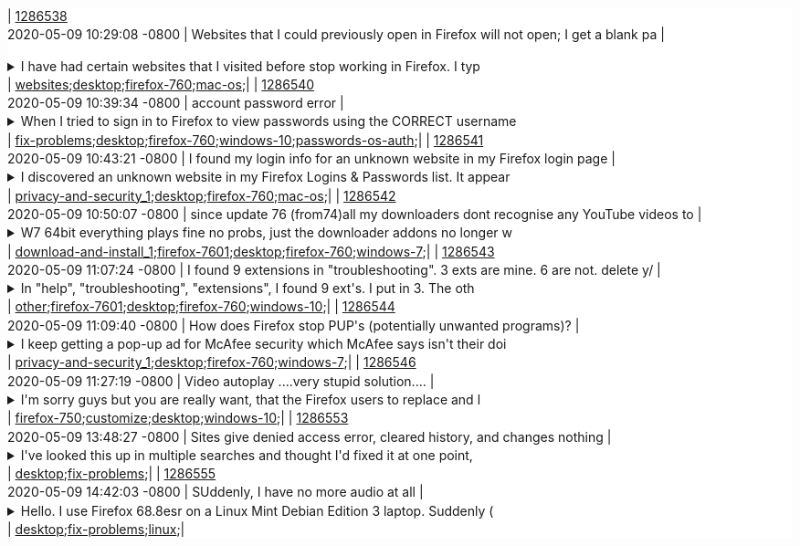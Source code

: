 | [1286538](https://support.mozilla.org/questions/1286538)<br>2020-05-09 10:29:08 -0800 | Websites that I could previously open in Firefox will not open; I get a blank pa |<details><summary>I have had certain websites that I visited before stop working in Firefox. I typ</summary></details> | [websites](https://support.mozilla.org/en-US/questions/firefox?tagged=websites);[desktop](https://support.mozilla.org/en-US/questions/firefox?tagged=desktop);[firefox-760](https://support.mozilla.org/en-US/questions/firefox?tagged=firefox-760);[mac-os](https://support.mozilla.org/en-US/questions/firefox?tagged=mac-os);|
| [1286540](https://support.mozilla.org/questions/1286540)<br>2020-05-09 10:39:34 -0800 | account password error |<details><summary>When I tried to sign in to Firefox to view passwords using the CORRECT username </summary></details> | [fix-problems](https://support.mozilla.org/en-US/questions/firefox?tagged=fix-problems);[desktop](https://support.mozilla.org/en-US/questions/firefox?tagged=desktop);[firefox-760](https://support.mozilla.org/en-US/questions/firefox?tagged=firefox-760);[windows-10](https://support.mozilla.org/en-US/questions/firefox?tagged=windows-10);[passwords-os-auth](https://support.mozilla.org/en-US/questions/firefox?tagged=passwords-os-auth);|
| [1286541](https://support.mozilla.org/questions/1286541)<br>2020-05-09 10:43:21 -0800 | I found my login info for an unknown website in my Firefox login page |<details><summary>I discovered an unknown website in my Firefox Logins & Passwords list. It appear</summary></details> | [privacy-and-security_1](https://support.mozilla.org/en-US/questions/firefox?tagged=privacy-and-security_1);[desktop](https://support.mozilla.org/en-US/questions/firefox?tagged=desktop);[firefox-760](https://support.mozilla.org/en-US/questions/firefox?tagged=firefox-760);[mac-os](https://support.mozilla.org/en-US/questions/firefox?tagged=mac-os);|
| [1286542](https://support.mozilla.org/questions/1286542)<br>2020-05-09 10:50:07 -0800 | since update 76 (from74)all my downloaders dont recognise any YouTube videos to  |<details><summary>W7  64bit everything plays fine no probs, just the downloader addons no longer w</summary></details> | [download-and-install_1](https://support.mozilla.org/en-US/questions/firefox?tagged=download-and-install_1);[firefox-7601](https://support.mozilla.org/en-US/questions/firefox?tagged=firefox-7601);[desktop](https://support.mozilla.org/en-US/questions/firefox?tagged=desktop);[firefox-760](https://support.mozilla.org/en-US/questions/firefox?tagged=firefox-760);[windows-7](https://support.mozilla.org/en-US/questions/firefox?tagged=windows-7);|
| [1286543](https://support.mozilla.org/questions/1286543)<br>2020-05-09 11:07:24 -0800 | I found 9 extensions in "troubleshooting". 3 exts are mine. 6 are not. delete y/ |<details><summary>In "help", "troubleshooting", "extensions", I found 9 ext's. I put in 3. The oth</summary></details> | [other](https://support.mozilla.org/en-US/questions/firefox?tagged=other);[firefox-7601](https://support.mozilla.org/en-US/questions/firefox?tagged=firefox-7601);[desktop](https://support.mozilla.org/en-US/questions/firefox?tagged=desktop);[firefox-760](https://support.mozilla.org/en-US/questions/firefox?tagged=firefox-760);[windows-10](https://support.mozilla.org/en-US/questions/firefox?tagged=windows-10);|
| [1286544](https://support.mozilla.org/questions/1286544)<br>2020-05-09 11:09:40 -0800 | How does Firefox stop PUP's (potentially unwanted programs)? |<details><summary>I keep getting a pop-up ad for McAfee security which McAfee says isn't their doi</summary></details> | [privacy-and-security_1](https://support.mozilla.org/en-US/questions/firefox?tagged=privacy-and-security_1);[desktop](https://support.mozilla.org/en-US/questions/firefox?tagged=desktop);[firefox-760](https://support.mozilla.org/en-US/questions/firefox?tagged=firefox-760);[windows-7](https://support.mozilla.org/en-US/questions/firefox?tagged=windows-7);|
| [1286546](https://support.mozilla.org/questions/1286546)<br>2020-05-09 11:27:19 -0800 | Video autoplay ....very stupid solution.... |<details><summary>I'm sorry guys but you are really want, that the Firefox users  to replace and l</summary></details> | [firefox-750](https://support.mozilla.org/en-US/questions/firefox?tagged=firefox-750);[customize](https://support.mozilla.org/en-US/questions/firefox?tagged=customize);[desktop](https://support.mozilla.org/en-US/questions/firefox?tagged=desktop);[windows-10](https://support.mozilla.org/en-US/questions/firefox?tagged=windows-10);|
| [1286553](https://support.mozilla.org/questions/1286553)<br>2020-05-09 13:48:27 -0800 | Sites give denied access error, cleared history, and changes nothing |<details><summary>I've looked this up in multiple searches and thought I'd fixed it at one point, </summary></details> | [desktop](https://support.mozilla.org/en-US/questions/firefox?tagged=desktop);[fix-problems](https://support.mozilla.org/en-US/questions/firefox?tagged=fix-problems);|
| [1286555](https://support.mozilla.org/questions/1286555)<br>2020-05-09 14:42:03 -0800 | SUddenly, I have no more audio at all |<details><summary>Hello. I use Firefox 68.8esr on a Linux Mint Debian Edition 3 laptop. Suddenly (</summary></details> | [desktop](https://support.mozilla.org/en-US/questions/firefox?tagged=desktop);[fix-problems](https://support.mozilla.org/en-US/questions/firefox?tagged=fix-problems);[linux](https://support.mozilla.org/en-US/questions/firefox?tagged=linux);|